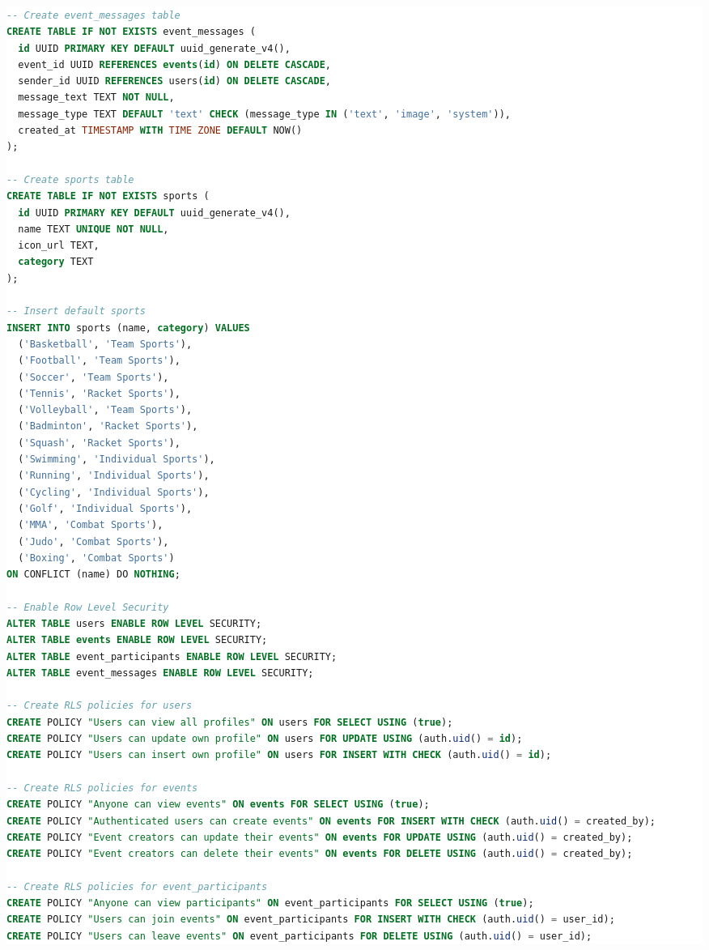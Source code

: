 ```sql
-- Create event_messages table
CREATE TABLE IF NOT EXISTS event_messages (
  id UUID PRIMARY KEY DEFAULT uuid_generate_v4(),
  event_id UUID REFERENCES events(id) ON DELETE CASCADE,
  sender_id UUID REFERENCES users(id) ON DELETE CASCADE,
  message_text TEXT NOT NULL,
  message_type TEXT DEFAULT 'text' CHECK (message_type IN ('text', 'image', 'system')),
  created_at TIMESTAMP WITH TIME ZONE DEFAULT NOW()
);

-- Create sports table
CREATE TABLE IF NOT EXISTS sports (
  id UUID PRIMARY KEY DEFAULT uuid_generate_v4(),
  name TEXT UNIQUE NOT NULL,
  icon_url TEXT,
  category TEXT
);

-- Insert default sports
INSERT INTO sports (name, category) VALUES
  ('Basketball', 'Team Sports'),
  ('Football', 'Team Sports'),
  ('Soccer', 'Team Sports'),
  ('Tennis', 'Racket Sports'),
  ('Volleyball', 'Team Sports'),
  ('Badminton', 'Racket Sports'),
  ('Squash', 'Racket Sports'),
  ('Swimming', 'Individual Sports'),
  ('Running', 'Individual Sports'),
  ('Cycling', 'Individual Sports'),
  ('Golf', 'Individual Sports'),
  ('MMA', 'Combat Sports'),
  ('Judo', 'Combat Sports'),
  ('Boxing', 'Combat Sports')
ON CONFLICT (name) DO NOTHING;

-- Enable Row Level Security
ALTER TABLE users ENABLE ROW LEVEL SECURITY;
ALTER TABLE events ENABLE ROW LEVEL SECURITY;
ALTER TABLE event_participants ENABLE ROW LEVEL SECURITY;
ALTER TABLE event_messages ENABLE ROW LEVEL SECURITY;

-- Create RLS policies for users
CREATE POLICY "Users can view all profiles" ON users FOR SELECT USING (true);
CREATE POLICY "Users can update own profile" ON users FOR UPDATE USING (auth.uid() = id);
CREATE POLICY "Users can insert own profile" ON users FOR INSERT WITH CHECK (auth.uid() = id);

-- Create RLS policies for events
CREATE POLICY "Anyone can view events" ON events FOR SELECT USING (true);
CREATE POLICY "Authenticated users can create events" ON events FOR INSERT WITH CHECK (auth.uid() = created_by);
CREATE POLICY "Event creators can update their events" ON events FOR UPDATE USING (auth.uid() = created_by);
CREATE POLICY "Event creators can delete their events" ON events FOR DELETE USING (auth.uid() = created_by);

-- Create RLS policies for event_participants
CREATE POLICY "Anyone can view participants" ON event_participants FOR SELECT USING (true);
CREATE POLICY "Users can join events" ON event_participants FOR INSERT WITH CHECK (auth.uid() = user_id);
CREATE POLICY "Users can leave events" ON event_participants FOR DELETE USING (auth.uid() = user_id);

```